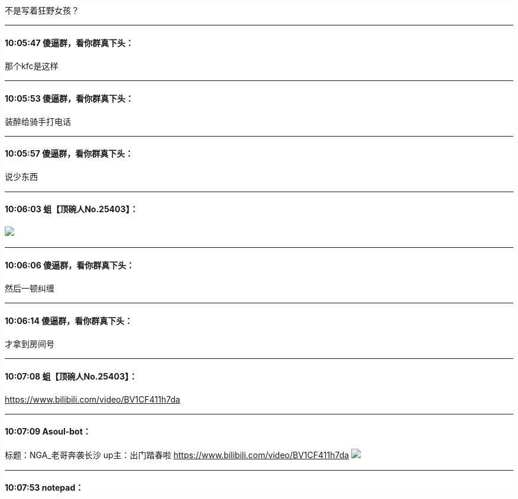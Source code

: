 不是写着狂野女孩？

*****

#### 10:05:47  傻逼群，看你群真下头：

那个kfc是这样

*****

#### 10:05:53  傻逼群，看你群真下头：

装醉给骑手打电话

*****

#### 10:05:57  傻逼群，看你群真下头：

说少东西

*****

#### 10:06:03  蛆【顶碗人No.25403】：

![](http://gchat.qpic.cn/gchatpic_new/794594593/614391357-2570720089-7D7F95565F80A55105934B413922A6D9/0?term=2")

*****

#### 10:06:06  傻逼群，看你群真下头：

然后一顿纠缠

*****

#### 10:06:14  傻逼群，看你群真下头：

才拿到房间号

*****

#### 10:07:08  蛆【顶碗人No.25403】：

https://www.bilibili.com/video/BV1CF411h7da

*****

#### 10:07:09  Asoul-bot：

标题：NGA_老哥奔袭长沙
up主：出门踏春啦
https://www.bilibili.com/video/BV1CF411h7da
![](http://gchat.qpic.cn/gchatpic_new/3408592334/614391357-2643938832-126E7C1FA3D0B06F3AE08CAEAA7723D2/0?term=2")

*****

#### 10:07:53  notepad：
